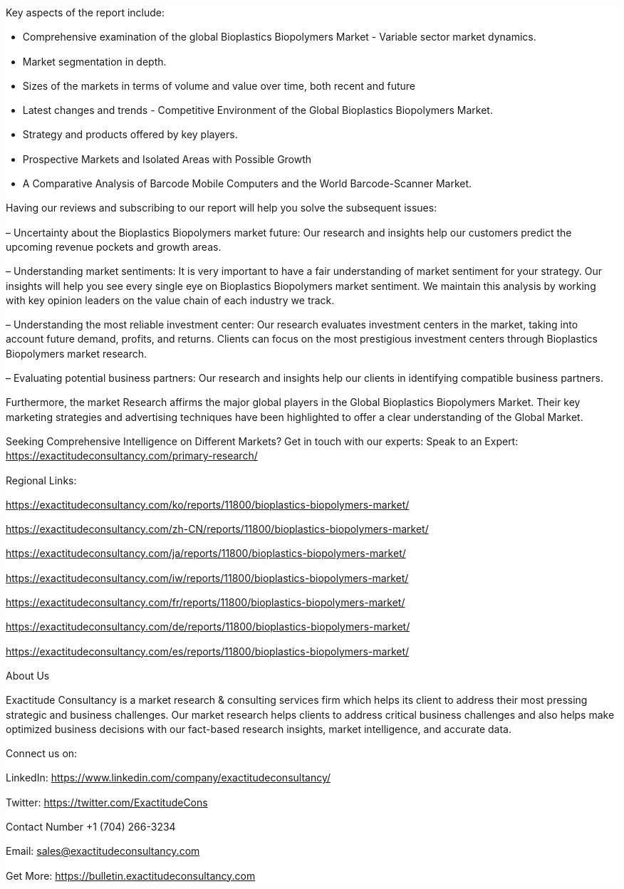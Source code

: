 Key aspects of the report include:

- Comprehensive examination of the global Bioplastics Biopolymers Market - Variable sector market dynamics.

- Market segmentation in depth.

- Sizes of the markets in terms of volume and value over time, both recent and future

- Latest changes and trends - Competitive Environment of the Global Bioplastics Biopolymers Market.

- Strategy and products offered by key players.

- Prospective Markets and Isolated Areas with Possible Growth

- A Comparative Analysis of Barcode Mobile Computers and the World Barcode-Scanner Market.

Having our reviews and subscribing to our report will help you solve the subsequent issues:

– Uncertainty about the Bioplastics Biopolymers market future: Our research and insights help our customers predict the upcoming revenue pockets and growth areas.

– Understanding market sentiments: It is very important to have a fair understanding of market sentiment for your strategy. Our insights will help you see every single eye on Bioplastics Biopolymers market sentiment. We maintain this analysis by working with key opinion leaders on the value chain of each industry we track.

– Understanding the most reliable investment center: Our research evaluates investment centers in the market, taking into account future demand, profits, and returns. Clients can focus on the most prestigious investment centers through Bioplastics Biopolymers market research.

– Evaluating potential business partners: Our research and insights help our clients in identifying compatible business partners.

Furthermore, the market Research affirms the major global players in the Global Bioplastics Biopolymers Market. Their key marketing strategies and advertising techniques have been highlighted to offer a clear understanding of the Global Market.

Seeking Comprehensive Intelligence on Different Markets? Get in touch with our experts: Speak to an Expert: https://exactitudeconsultancy.com/primary-research/

Regional Links:

https://exactitudeconsultancy.com/ko/reports/11800/bioplastics-biopolymers-market/

https://exactitudeconsultancy.com/zh-CN/reports/11800/bioplastics-biopolymers-market/

https://exactitudeconsultancy.com/ja/reports/11800/bioplastics-biopolymers-market/

https://exactitudeconsultancy.com/iw/reports/11800/bioplastics-biopolymers-market/

https://exactitudeconsultancy.com/fr/reports/11800/bioplastics-biopolymers-market/

https://exactitudeconsultancy.com/de/reports/11800/bioplastics-biopolymers-market/

https://exactitudeconsultancy.com/es/reports/11800/bioplastics-biopolymers-market/

About Us

Exactitude Consultancy is a market research & consulting services firm which helps its client to address their most pressing strategic and business challenges. Our market research helps clients to address critical business challenges and also helps make optimized business decisions with our fact-based research insights, market intelligence, and accurate data.

Connect us on:

LinkedIn: https://www.linkedin.com/company/exactitudeconsultancy/

Twitter: https://twitter.com/ExactitudeCons

Contact Number +1 (704) 266-3234

Email: sales@exactitudeconsultancy.com

Get More: https://bulletin.exactitudeconsultancy.com
